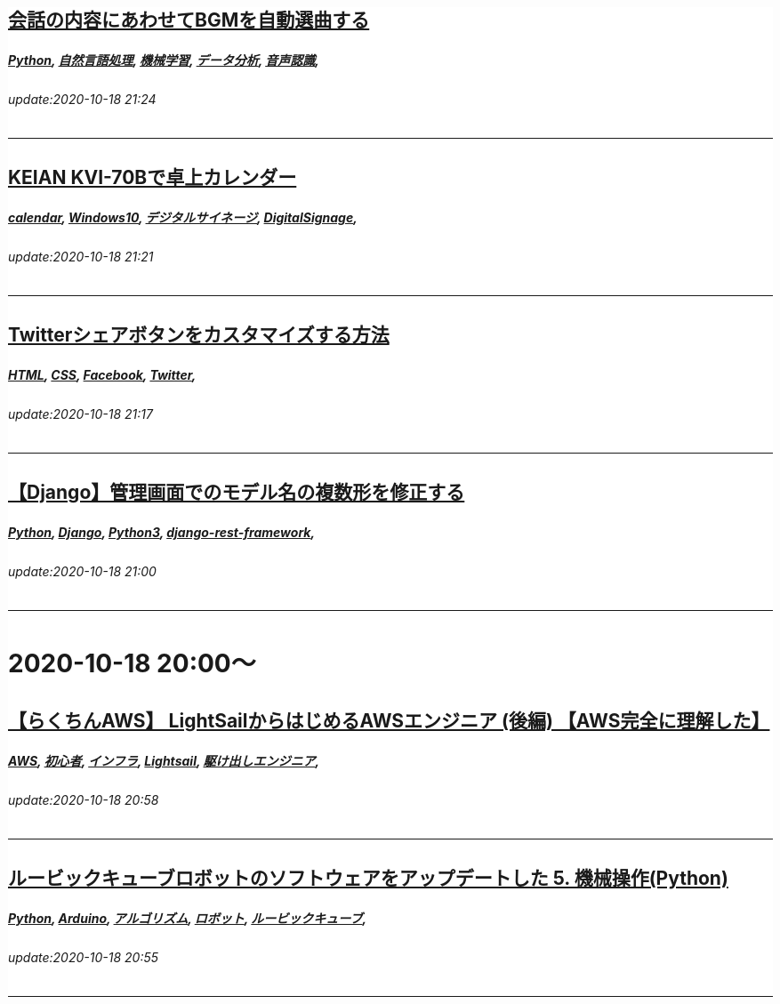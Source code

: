 ## [会話の内容にあわせてBGMを自動選曲する](https://qiita.com/zakiyama2918/items/e4d38816297668e4cf91)
##### [Python](https://qiita.com/tags/Python), [自然言語処理](https://qiita.com/tags/自然言語処理), [機械学習](https://qiita.com/tags/機械学習), [データ分析](https://qiita.com/tags/データ分析), [音声認識](https://qiita.com/tags/音声認識), 
###### update:2020-10-18 21:24
---
## [KEIAN KVI-70Bで卓上カレンダー](https://qiita.com/mktlab/items/ae3156fd695834d8154d)
##### [calendar](https://qiita.com/tags/calendar), [Windows10](https://qiita.com/tags/Windows10), [デジタルサイネージ](https://qiita.com/tags/デジタルサイネージ), [DigitalSignage](https://qiita.com/tags/DigitalSignage), 
###### update:2020-10-18 21:21
---
## [Twitterシェアボタンをカスタマイズする方法](https://qiita.com/penguin4731/items/ea63ae6556f20455b336)
##### [HTML](https://qiita.com/tags/HTML), [CSS](https://qiita.com/tags/CSS), [Facebook](https://qiita.com/tags/Facebook), [Twitter](https://qiita.com/tags/Twitter), 
###### update:2020-10-18 21:17
---
## [【Django】管理画面でのモデル名の複数形を修正する](https://qiita.com/codemountains/items/8473b19c5a8f61fa78e4)
##### [Python](https://qiita.com/tags/Python), [Django](https://qiita.com/tags/Django), [Python3](https://qiita.com/tags/Python3), [django-rest-framework](https://qiita.com/tags/django-rest-framework), 
###### update:2020-10-18 21:00
---




# 2020-10-18 20:00～
## [【らくちんAWS】 LightSailからはじめるAWSエンジニア (後編) 【AWS完全に理解した】](https://qiita.com/H40831/items/717d009fc36d3933e8ba)
##### [AWS](https://qiita.com/tags/AWS), [初心者](https://qiita.com/tags/初心者), [インフラ](https://qiita.com/tags/インフラ), [Lightsail](https://qiita.com/tags/Lightsail), [駆け出しエンジニア](https://qiita.com/tags/駆け出しエンジニア), 
###### update:2020-10-18 20:58
---
## [ルービックキューブロボットのソフトウェアをアップデートした 5. 機械操作(Python)](https://qiita.com/Nyanyan_Cube/items/fc4717e09f0ede48de35)
##### [Python](https://qiita.com/tags/Python), [Arduino](https://qiita.com/tags/Arduino), [アルゴリズム](https://qiita.com/tags/アルゴリズム), [ロボット](https://qiita.com/tags/ロボット), [ルービックキューブ](https://qiita.com/tags/ルービックキューブ), 
###### update:2020-10-18 20:55
---